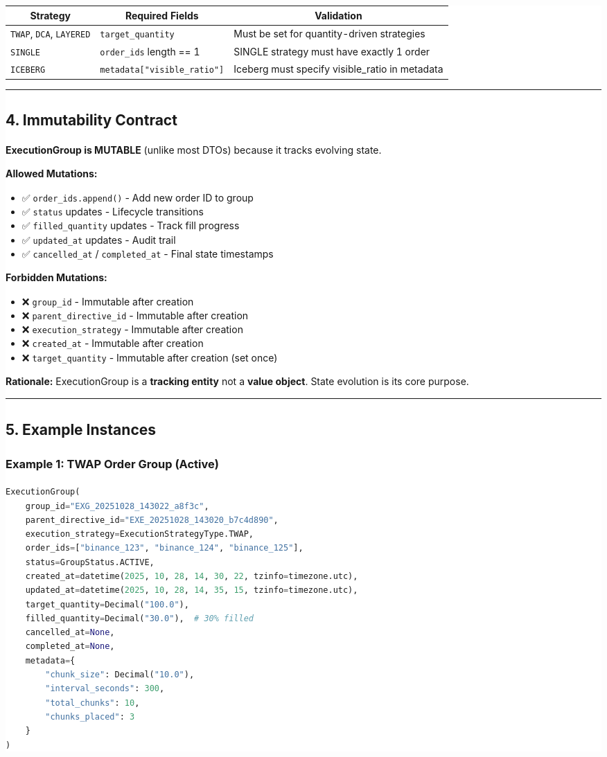 | **Strategy** | **Required Fields** | **Validation** |
|--------------|-------------------|---------------|
| `TWAP`, `DCA`, `LAYERED` | `target_quantity` | Must be set for quantity-driven strategies |
| `SINGLE` | `order_ids` length == 1 | SINGLE strategy must have exactly 1 order |
| `ICEBERG` | `metadata["visible_ratio"]` | Iceberg must specify visible_ratio in metadata |

---

## 4. Immutability Contract

**ExecutionGroup is MUTABLE** (unlike most DTOs) because it tracks evolving state.

**Allowed Mutations:**
- ✅ `order_ids.append()` - Add new order ID to group
- ✅ `status` updates - Lifecycle transitions
- ✅ `filled_quantity` updates - Track fill progress
- ✅ `updated_at` updates - Audit trail
- ✅ `cancelled_at` / `completed_at` - Final state timestamps

**Forbidden Mutations:**
- ❌ `group_id` - Immutable after creation
- ❌ `parent_directive_id` - Immutable after creation
- ❌ `execution_strategy` - Immutable after creation
- ❌ `created_at` - Immutable after creation
- ❌ `target_quantity` - Immutable after creation (set once)

**Rationale:** ExecutionGroup is a **tracking entity** not a **value object**. State evolution is its core purpose.

---

## 5. Example Instances

### Example 1: TWAP Order Group (Active)

```python
ExecutionGroup(
    group_id="EXG_20251028_143022_a8f3c",
    parent_directive_id="EXE_20251028_143020_b7c4d890",
    execution_strategy=ExecutionStrategyType.TWAP,
    order_ids=["binance_123", "binance_124", "binance_125"],
    status=GroupStatus.ACTIVE,
    created_at=datetime(2025, 10, 28, 14, 30, 22, tzinfo=timezone.utc),
    updated_at=datetime(2025, 10, 28, 14, 35, 15, tzinfo=timezone.utc),
    target_quantity=Decimal("100.0"),
    filled_quantity=Decimal("30.0"),  # 30% filled
    cancelled_at=None,
    completed_at=None,
    metadata={
        "chunk_size": Decimal("10.0"),
        "interval_seconds": 300,
        "total_chunks": 10,
        "chunks_placed": 3
    }
)
```

